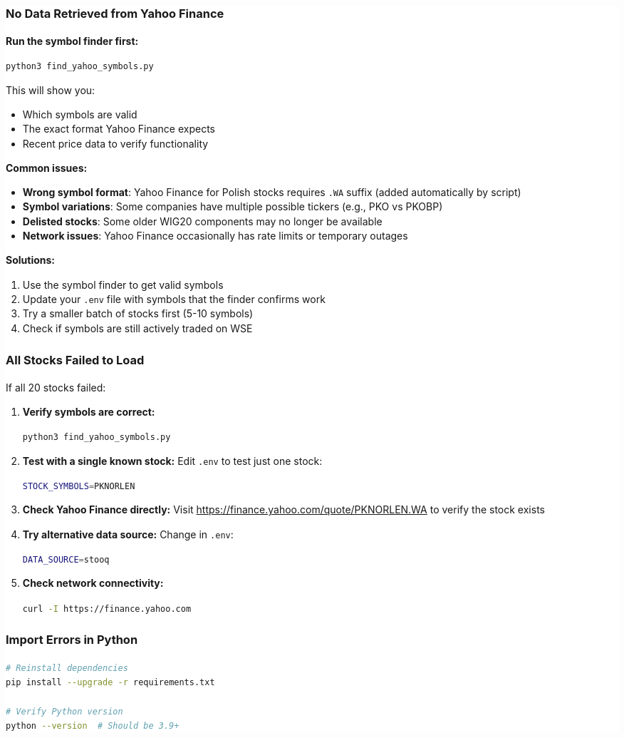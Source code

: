 ### No Data Retrieved from Yahoo Finance

**Run the symbol finder first:**
```bash
python3 find_yahoo_symbols.py
```

This will show you:
- Which symbols are valid
- The exact format Yahoo Finance expects
- Recent price data to verify functionality

**Common issues:**
- **Wrong symbol format**: Yahoo Finance for Polish stocks requires `.WA` suffix (added automatically by script)
- **Symbol variations**: Some companies have multiple possible tickers (e.g., PKO vs PKOBP)
- **Delisted stocks**: Some older WIG20 components may no longer be available
- **Network issues**: Yahoo Finance occasionally has rate limits or temporary outages

**Solutions:**
1. Use the symbol finder to get valid symbols
2. Update your `.env` file with symbols that the finder confirms work
3. Try a smaller batch of stocks first (5-10 symbols)
4. Check if symbols are still actively traded on WSE

### All Stocks Failed to Load

If all 20 stocks failed:

1. **Verify symbols are correct:**
   ```bash
   python3 find_yahoo_symbols.py
   ```

2. **Test with a single known stock:**
   Edit `.env` to test just one stock:
   ```bash
   STOCK_SYMBOLS=PKNORLEN
   ```

3. **Check Yahoo Finance directly:**
   Visit https://finance.yahoo.com/quote/PKNORLEN.WA to verify the stock exists

4. **Try alternative data source:**
   Change in `.env`:
   ```bash
   DATA_SOURCE=stooq
   ```

5. **Check network connectivity:**
   ```bash
   curl -I https://finance.yahoo.com
   ```

### Import Errors in Python

```bash
# Reinstall dependencies
pip install --upgrade -r requirements.txt

# Verify Python version
python --version  # Should be 3.9+
```
